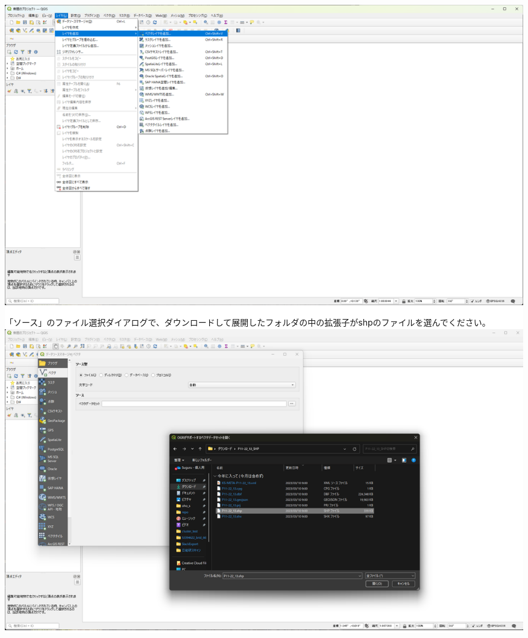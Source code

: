 ![新規ベクタレイヤ](image-15.png)

「ソース」のファイル選択ダイアログで、ダウンロードして展開したフォルダの中の拡張子がshpのファイルを選んでください。
![シェープファイルの選択](image-16.png)
